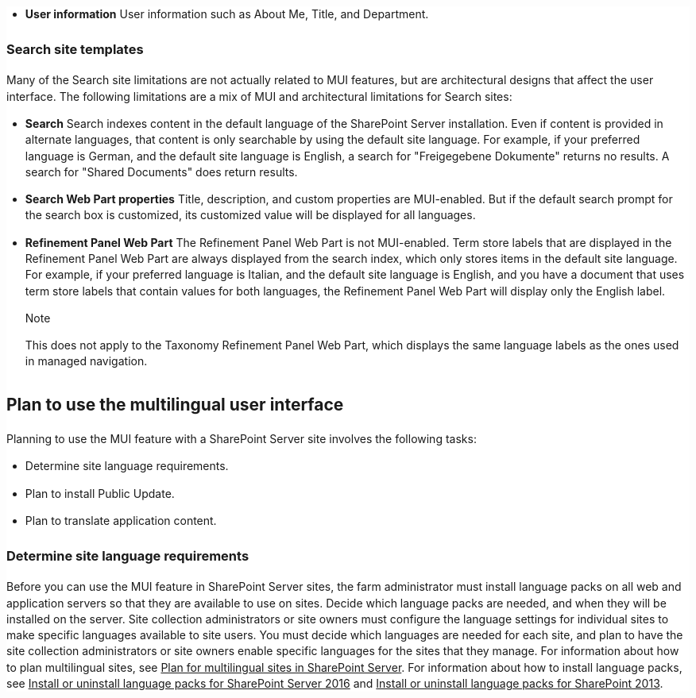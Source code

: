 - **User information** User information such as About Me, Title, and Department. 
    
### Search site templates
<a name="sitetemplates"> </a>

Many of the Search site limitations are not actually related to MUI features, but are architectural designs that affect the user interface. The following limitations are a mix of MUI and architectural limitations for Search sites:
  
- **Search** Search indexes content in the default language of the SharePoint Server installation. Even if content is provided in alternate languages, that content is only searchable by using the default site language. For example, if your preferred language is German, and the default site language is English, a search for "Freigegebene Dokumente" returns no results. A search for "Shared Documents" does return results. 
    
- **Search Web Part properties** Title, description, and custom properties are MUI-enabled. But if the default search prompt for the search box is customized, its customized value will be displayed for all languages. 
    
- **Refinement Panel Web Part** The Refinement Panel Web Part is not MUI-enabled. Term store labels that are displayed in the Refinement Panel Web Part are always displayed from the search index, which only stores items in the default site language. For example, if your preferred language is Italian, and the default site language is English, and you have a document that uses term store labels that contain values for both languages, the Refinement Panel Web Part will display only the English label. 
    
    > [!NOTE]
    > This does not apply to the Taxonomy Refinement Panel Web Part, which displays the same language labels as the ones used in managed navigation. 
  
## Plan to use the multilingual user interface
<a name="PlanMUI"> </a>

Planning to use the MUI feature with a SharePoint Server site involves the following tasks:
  
- Determine site language requirements.
    
- Plan to install Public Update.
    
- Plan to translate application content.
    
### Determine site language requirements
<a name="section1"> </a>

Before you can use the MUI feature in SharePoint Server sites, the farm administrator must install language packs on all web and application servers so that they are available to use on sites. Decide which language packs are needed, and when they will be installed on the server. Site collection administrators or site owners must configure the language settings for individual sites to make specific languages available to site users. You must decide which languages are needed for each site, and plan to have the site collection administrators or site owners enable specific languages for the sites that they manage. For information about how to plan multilingual sites, see [Plan for multilingual sites in SharePoint Server](plan-for-multilingual-sites.md). For information about how to install language packs, see [Install or uninstall language packs for SharePoint Server 2016](../install/install-or-uninstall-language-packs-0.md) and [Install or uninstall language packs for SharePoint 2013](../install/install-or-uninstall-language-packs.md).
  